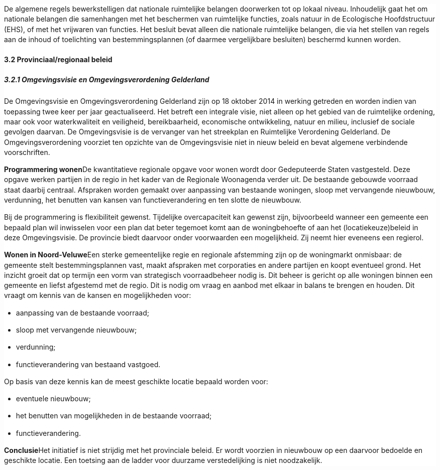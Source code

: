 De algemene regels bewerkstelligen dat nationale ruimtelijke belangen doorwerken tot op lokaal niveau. Inhoudelijk gaat het om nationale belangen die samenhangen met het beschermen van ruimtelijke functies, zoals natuur in de Ecologische Hoofdstructuur (EHS), of met het vrijwaren van functies. Het besluit bevat alleen die nationale ruimtelijke belangen, die via het stellen van regels aan de inhoud of toelichting van bestemmingsplannen (of daarmee vergelijkbare besluiten) beschermd kunnen worden.

#### 3\.2 Provinciaal/regionaal beleid

##### 3\.2\.1 Omgevingsvisie en Omgevingsverordening Gelderland

De Omgevingsvisie en Omgevingsverordening Gelderland zijn op 18 oktober 2014 in werking getreden en worden indien van toepassing twee keer per jaar geactualiseerd. Het betreft een integrale visie, niet alleen op het gebied van de ruimtelijke ordening, maar ook voor waterkwaliteit en veiligheid, bereikbaarheid, economische ontwikkeling, natuur en milieu, inclusief de sociale gevolgen daarvan. De Omgevingsvisie is de vervanger van het streekplan en Ruimtelijke Verordening Gelderland. De Omgevingsverordening voorziet ten opzichte van de Omgevingsvisie niet in nieuw beleid en bevat algemene verbindende voorschriften.

**Programmering wonen**De kwantitatieve regionale opgave voor wonen wordt door Gedeputeerde Staten vastgesteld. Deze opgave werken partijen in de regio in het kader van de Regionale Woonagenda verder uit. De bestaande gebouwde voorraad staat daarbij centraal. Afspraken worden gemaakt over aanpassing van bestaande woningen, sloop met vervangende nieuwbouw, verdunning, het benutten van kansen van functieverandering en ten slotte de nieuwbouw.

Bij de programmering is flexibiliteit gewenst. Tijdelijke overcapaciteit kan gewenst zijn, bijvoorbeeld wanneer een gemeente een bepaald plan wil inwisselen voor een plan dat beter tegemoet komt aan de woningbehoefte of aan het (locatiekeuze)beleid in deze Omgevingsvisie. De provincie biedt daarvoor onder voorwaarden een mogelijkheid. Zij neemt hier eveneens een regierol.

**Wonen in Noord\-Veluwe**Een sterke gemeentelijke regie en regionale afstemming zijn op de woningmarkt onmisbaar: de gemeente stelt bestemmingsplannen vast, maakt afspraken met corporaties en andere partijen en koopt eventueel grond. Het inzicht groeit dat op termijn een vorm van strategisch voorraadbeheer nodig is. Dit beheer is gericht op alle woningen binnen een gemeente en liefst afgestemd met de regio. Dit is nodig om vraag en aanbod met elkaar in balans te brengen en houden. Dit vraagt om kennis van de kansen en mogelijkheden voor:

* aanpassing van de bestaande voorraad;

* sloop met vervangende nieuwbouw;

* verdunning;

* functieverandering van bestaand vastgoed.

Op basis van deze kennis kan de meest geschikte locatie bepaald worden voor:

* eventuele nieuwbouw;

* het benutten van mogelijkheden in de bestaande voorraad;

* functieverandering.

**Conclusie**Het initiatief is niet strijdig met het provinciale beleid. Er wordt voorzien in nieuwbouw op een daarvoor bedoelde en geschikte locatie. Een toetsing aan de ladder voor duurzame verstedelijking is niet noodzakelijk.

